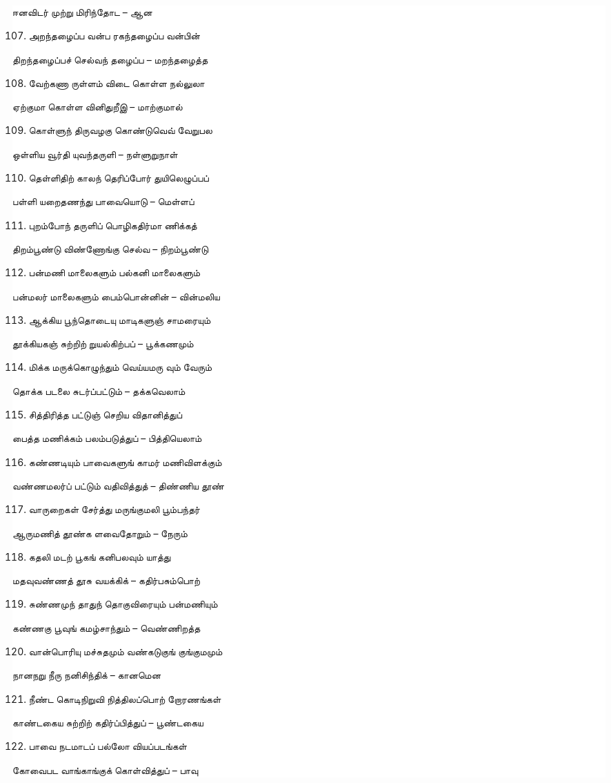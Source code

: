 ஈனவிடர் முற்று மிரிந்தோட – ஆன  

107. அறந்தழைப்ப வன்ப ரகந்தழைப்ப வன்பின்  

திறந்தழைப்பச் செல்வந் தழைப்ப – மறந்தழைத்த  

108. வேற்கணா ருள்ளம் விடை கொள்ள நல்லுலா  

ஏற்குமா கொள்ள வினிதுறீஇ – மாற்குமால்  

109. கொள்ளுந் திருவழகு கொண்டுவெவ் வேறுபல  

ஒள்ளிய வூர்தி யுவந்தருளி – நள்ளுறுநாள்  

110. தெள்ளிதிற் காலந் தெரிப்போர் துயிலெழுப்பப்  

பள்ளி யறைதணந்து பாவையொடு – மெள்ளப்  

111. புறம்போந் தருளிப் பொழிகதிர்மா ணிக்கத்  

திறம்பூண்டு விண்ணோங்கு செல்வ – நிறம்பூண்டு  

112. பன்மணி மாலைகளும் பல்கனி மாலைகளும்  

பன்மலர் மாலைகளும் பைம்பொன்னின் – வின்மலிய  

113. ஆக்கிய பூந்தொடையு மாடிகளுஞ் சாமரையும்  

தூக்கியகஞ் சுற்றிற் றுயல்கிற்பப் – பூக்கணமும்  

114. மிக்க மருக்கொழுந்தும் வெய்யமரு வும் வேரும்  

தொக்க படலை சுடர்ப்பட்டும் – தக்கவெலாம்  

115. சித்திரித்த பட்டுஞ் செறிய விதானித்துப்  

பைத்த மணிக்கம் பலம்படுத்துப் – பித்தியெலாம்  

116. கண்ணடியும் பாவைகளுங் காமர் மணிவிளக்கும்  

வண்ணமலர்ப் பட்டும் வதிவித்துத் – திண்ணிய தூண்  

117. வாருறைகள் சேர்த்து மருங்குமலி பூம்பந்தர்  

ஆருமணித் தூண்க ளவைதோறும் – நேரும்  

118. கதலி மடற் பூகங் கனிபலவும் யாத்து  

மதவுவண்ணத் தூசு வயக்கிக் – கதிர்பசும்பொற்  

119. சுண்ணமுந் தாதுந் தொகுவிரையும் பன்மணியும்  

கண்ணகு பூவுங் கமழ்சாந்தும் – வெண்ணிறத்த  

120. வான்பொரியு மச்சுதமும் வண்கடுகுங் குங்குமமும்  

நானநறு நீரு நனிசிந்திக் – கானமென  

121. நீண்ட கொடிநிறுவி நித்திலப்பொற் றோரணங்கள்  

காண்டகைய சுற்றிற் கதிர்ப்பித்துப் – பூண்டகைய  

122. பாவை நடமாடப் பல்லோ வியப்படங்கள்  

கோவைபட வாங்காங்குக் கொள்வித்துப் – பாவு  
